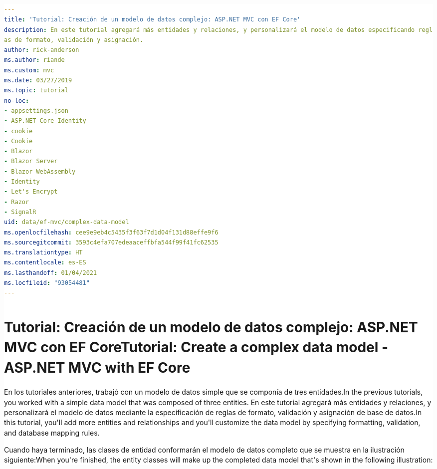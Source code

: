 ```yaml
---
title: 'Tutorial: Creación de un modelo de datos complejo: ASP.NET MVC con EF Core'
description: En este tutorial agregará más entidades y relaciones, y personalizará el modelo de datos especificando reglas de formato, validación y asignación.
author: rick-anderson
ms.author: riande
ms.custom: mvc
ms.date: 03/27/2019
ms.topic: tutorial
no-loc:
- appsettings.json
- ASP.NET Core Identity
- cookie
- Cookie
- Blazor
- Blazor Server
- Blazor WebAssembly
- Identity
- Let's Encrypt
- Razor
- SignalR
uid: data/ef-mvc/complex-data-model
ms.openlocfilehash: cee9e9eb4c5435f3f63f7d1d04f131d88effe9f6
ms.sourcegitcommit: 3593c4efa707edeaaceffbfa544f99f41fc62535
ms.translationtype: HT
ms.contentlocale: es-ES
ms.lasthandoff: 01/04/2021
ms.locfileid: "93054481"
---
```

# <a name="tutorial-create-a-complex-data-model---aspnet-mvc-with-ef-core"></a><span data-ttu-id="c6f24-103">Tutorial: Creación de un modelo de datos complejo: ASP.NET MVC con EF Core</span><span class="sxs-lookup"><span data-stu-id="c6f24-103">Tutorial: Create a complex data model - ASP.NET MVC with EF Core</span></span>

<span data-ttu-id="c6f24-104">En los tutoriales anteriores, trabajó con un modelo de datos simple que se componía de tres entidades.</span><span class="sxs-lookup"><span data-stu-id="c6f24-104">In the previous tutorials, you worked with a simple data model that was composed of three entities.</span></span> <span data-ttu-id="c6f24-105">En este tutorial agregará más entidades y relaciones, y personalizará el modelo de datos mediante la especificación de reglas de formato, validación y asignación de base de datos.</span><span class="sxs-lookup"><span data-stu-id="c6f24-105">In this tutorial, you'll add more entities and relationships and you'll customize the data model by specifying formatting, validation, and database mapping rules.</span></span>

<span data-ttu-id="c6f24-106">Cuando haya terminado, las clases de entidad conformarán el modelo de datos completo que se muestra en la ilustración siguiente:</span><span class="sxs-lookup"><span data-stu-id="c6f24-106">When you're finished, the entity classes will make up the completed data model that's shown in the following illustration:</span></span>
